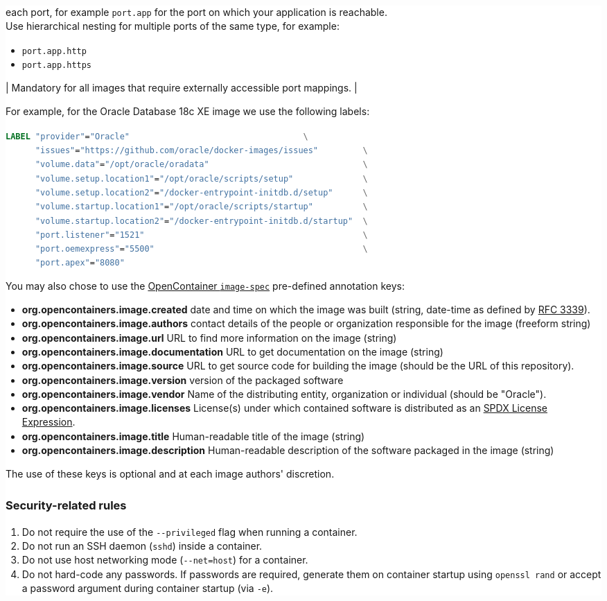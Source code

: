  each port, for example `port.app` for the port on which your application is
 reachable.<br/>Use hierarchical nesting for multiple ports of the same type,
 for example:<br/><ul><li>`port.app.http`</li><li>`port.app.https`</li></ul> |
 Mandatory for all images that require externally accessible port mappings. |
 

For example, for the Oracle Database 18c XE image we use the following labels:

```dockerfile
LABEL "provider"="Oracle"                                   \
      "issues"="https://github.com/oracle/docker-images/issues"         \
      "volume.data"="/opt/oracle/oradata"                               \
      "volume.setup.location1"="/opt/oracle/scripts/setup"              \
      "volume.setup.location2"="/docker-entrypoint-initdb.d/setup"      \
      "volume.startup.location1"="/opt/oracle/scripts/startup"          \
      "volume.startup.location2"="/docker-entrypoint-initdb.d/startup"  \
      "port.listener"="1521"                                            \
      "port.oemexpress"="5500"                                          \
      "port.apex"="8080"
```

You may also chose to use the [OpenContainer `image-spec`](https://github.com/opencontainers/image-spec/blob/master/annotations.md#pre-defined-annotation-keys)
pre-defined annotation keys:

* **org.opencontainers.image.created** date and time on which the image was
  built (string, date-time as defined by [RFC 3339](https://tools.ietf.org/html/rfc3339#section-5.6)).
* **org.opencontainers.image.authors** contact details of the people or
  organization responsible for the image (freeform string)
* **org.opencontainers.image.url** URL to find more information on the image
  (string)
* **org.opencontainers.image.documentation** URL to get documentation on the
  image (string)
* **org.opencontainers.image.source** URL to get source code for building the
  image (should be the URL of this repository).
* **org.opencontainers.image.version** version of the packaged software
* **org.opencontainers.image.vendor** Name of the distributing entity,
  organization or individual (should be "Oracle").
* **org.opencontainers.image.licenses** License(s) under which contained software
  is distributed as an [SPDX License Expression](https://spdx.dev/spdx-specification-21-web-version/#h.jxpfx0ykyb60).
* **org.opencontainers.image.title** Human-readable title of the image (string)
* **org.opencontainers.image.description** Human-readable description of the
  software packaged in the image (string)

The use of these keys is optional and at each image authors' discretion.

### Security-related rules

1. Do not require the use of the `--privileged` flag when running a container.
1. Do not run an SSH daemon (`sshd`) inside a container.
1. Do not use host networking mode (`--net=host`) for a container.
1. Do not hard-code any passwords. If passwords are required, generate them
on container startup using `openssl rand` or accept a password argument during
container startup (via `-e`).
